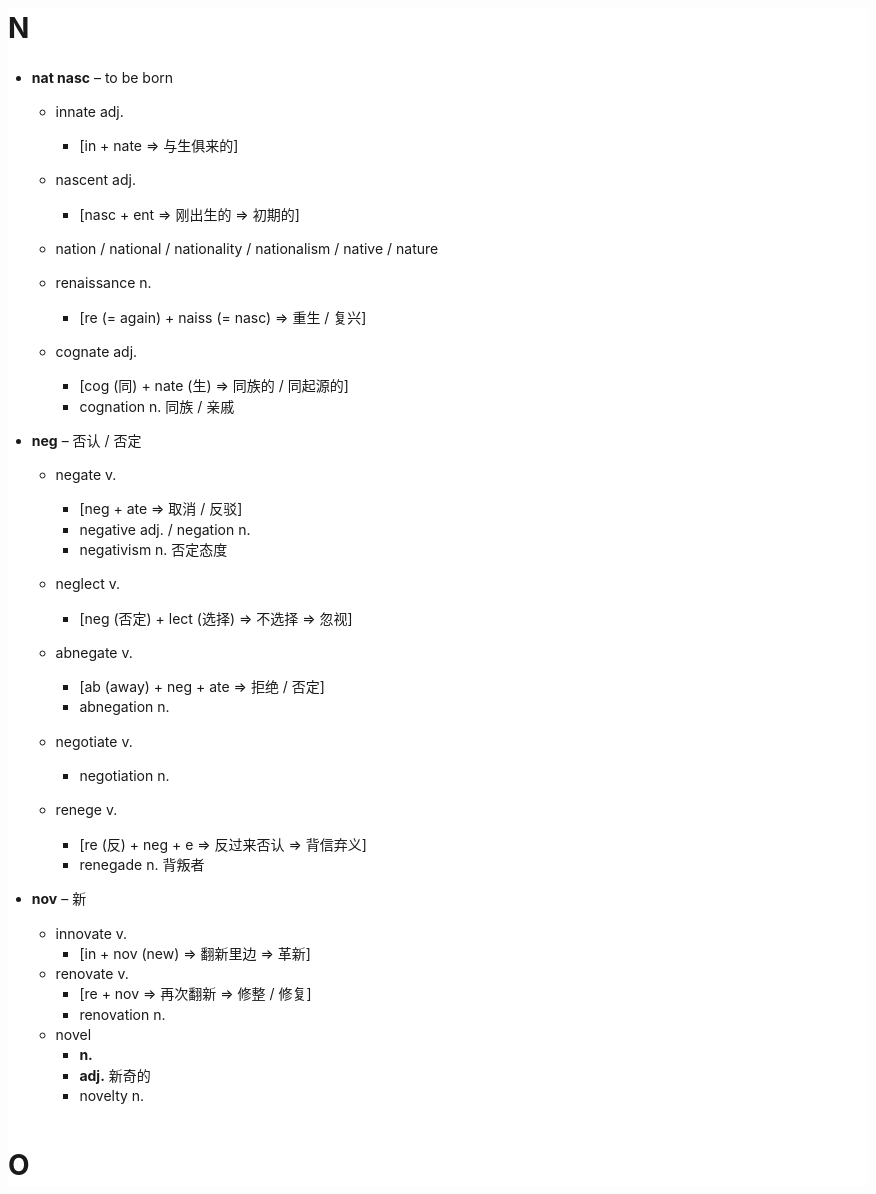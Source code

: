 

# N

* **nat nasc** – to be born
  * innate adj.
    * [in + nate => 与生俱来的]

  * nascent adj.
    * [nasc + ent => 刚出生的 => 初期的]

  * nation / national / nationality / nationalism / native / nature
  * renaissance n.
    * [re (= again) + naiss (= nasc) => 重生 / 复兴]

  * cognate adj.
    * [cog (同) + nate (生) => 同族的 / 同起源的]
    * cognation n. 同族 / 亲戚




* **neg** – 否认 / 否定
  * negate v. 
    * [neg + ate => 取消 / 反驳]
    * negative adj. / negation n.
    * negativism n. 否定态度

  * neglect v.
    * [neg (否定) + lect (选择) => 不选择 => 忽视]

  * abnegate v.
    * [ab (away) + neg + ate => 拒绝 / 否定]
    * abnegation n.

  * negotiate v.
    * negotiation n.

  * renege v.
    * [re (反) + neg + e => 反过来否认 => 背信弃义]
    * renegade n. 背叛者




* **nov** – 新
  * innovate v.
    * [in + nov (new) => 翻新里边 => 革新]
  * renovate v.
    * [re + nov => 再次翻新 => 修整 / 修复]
    * renovation n.
  * novel 
    * **n.**
    * **adj.** 新奇的
    * novelty n.



# O
